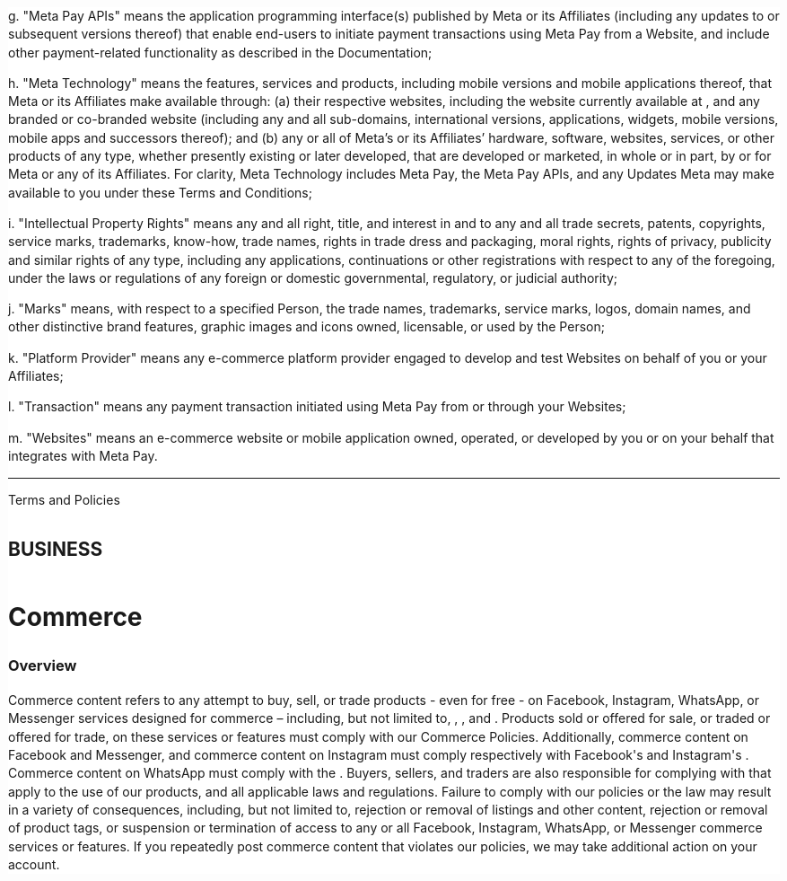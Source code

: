 g. "Meta Pay APIs" means the application programming interface(s) published by Meta or its Affiliates (including any updates to or subsequent versions thereof) that enable end-users to initiate payment transactions using Meta Pay from a Website, and include other payment-related functionality as described in the Documentation;

h. "Meta Technology" means the features, services and products, including mobile versions and mobile applications thereof, that Meta or its Affiliates make available through: (a) their respective websites, including the website currently available at , and any branded or co-branded website (including any and all sub-domains, international versions, applications, widgets, mobile versions, mobile apps and successors thereof); and (b) any or all of Meta’s or its Affiliates’ hardware, software, websites, services, or other products of any type, whether presently existing or later developed, that are developed or marketed, in whole or in part, by or for Meta or any of its Affiliates. For clarity, Meta Technology includes Meta Pay, the Meta Pay APIs, and any Updates Meta may make available to you under these Terms and Conditions;

i. "Intellectual Property Rights" means any and all right, title, and interest in and to any and all trade secrets, patents, copyrights, service marks, trademarks, know-how, trade names, rights in trade dress and packaging, moral rights, rights of privacy, publicity and similar rights of any type, including any applications, continuations or other registrations with respect to any of the foregoing, under the laws or regulations of any foreign or domestic governmental, regulatory, or judicial authority;

j. "Marks" means, with respect to a specified Person, the trade names, trademarks, service marks, logos, domain names, and other distinctive brand features, graphic images and icons owned, licensable, or used by the Person;

k. "Platform Provider" means any e-commerce platform provider engaged to develop and test Websites on behalf of you or your Affiliates;

l. "Transaction" means any payment transaction initiated using Meta Pay from or through your Websites;

m. "Websites" means an e-commerce website or mobile application owned, operated, or developed by you or on your behalf that integrates with Meta Pay.

- - -

Terms and Policies

BUSINESS
--------

Commerce
========

### Overview

Commerce content refers to any attempt to buy, sell, or trade products - even for free - on Facebook, Instagram, WhatsApp, or Messenger services designed for commerce – including, but not limited to, , , and . Products sold or offered for sale, or traded or offered for trade, on these services or features must comply with our Commerce Policies. Additionally, commerce content on Facebook and Messenger, and commerce content on Instagram must comply respectively with Facebook's and Instagram's . Commerce content on WhatsApp must comply with the . Buyers, sellers, and traders are also responsible for complying with that apply to the use of our products, and all applicable laws and regulations. Failure to comply with our policies or the law may result in a variety of consequences, including, but not limited to, rejection or removal of listings and other content, rejection or removal of product tags, or suspension or termination of access to any or all Facebook, Instagram, WhatsApp, or Messenger commerce services or features. If you repeatedly post commerce content that violates our policies, we may take additional action on your account.  
  